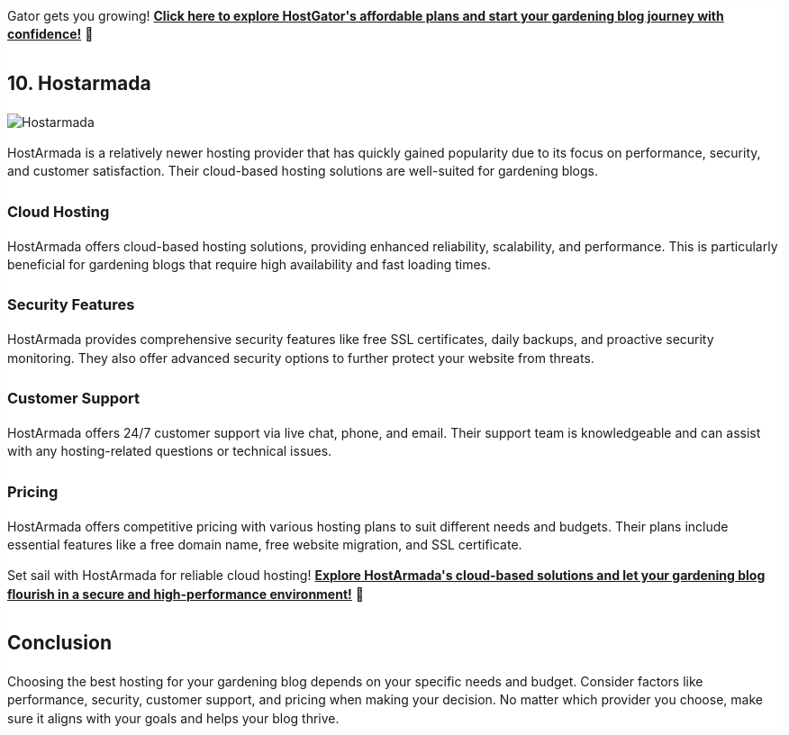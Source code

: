 Gator gets you growing! **[Click here to explore HostGator's affordable plans and start your gardening blog journey with confidence!](https://snipitx.com/hostgator-jy)** 🐊

## 10. Hostarmada

![Hostarmada](https://i.imgur.com/KFbdf3o.jpeg "Hostarmada Hosting")

HostArmada is a relatively newer hosting provider that has quickly gained popularity due to its focus on performance, security, and customer satisfaction. Their cloud-based hosting solutions are well-suited for gardening blogs.

### Cloud Hosting
HostArmada offers cloud-based hosting solutions, providing enhanced reliability, scalability, and performance. This is particularly beneficial for gardening blogs that require high availability and fast loading times.

### Security Features
HostArmada provides comprehensive security features like free SSL certificates, daily backups, and proactive security monitoring. They also offer advanced security options to further protect your website from threats.

### Customer Support
HostArmada offers 24/7 customer support via live chat, phone, and email. Their support team is knowledgeable and can assist with any hosting-related questions or technical issues.

### Pricing
HostArmada offers competitive pricing with various hosting plans to suit different needs and budgets. Their plans include essential features like a free domain name, free website migration, and SSL certificate.

Set sail with HostArmada for reliable cloud hosting! **[Explore HostArmada's cloud-based solutions and let your gardening blog flourish in a secure and high-performance environment!](https://snipitx.com/hostarmada-jy)** 🚀

## Conclusion

Choosing the best hosting for your gardening blog depends on your specific needs and budget. Consider factors like performance, security, customer support, and pricing when making your decision.
No matter which provider you choose, make sure it aligns with your goals and helps your blog thrive.
